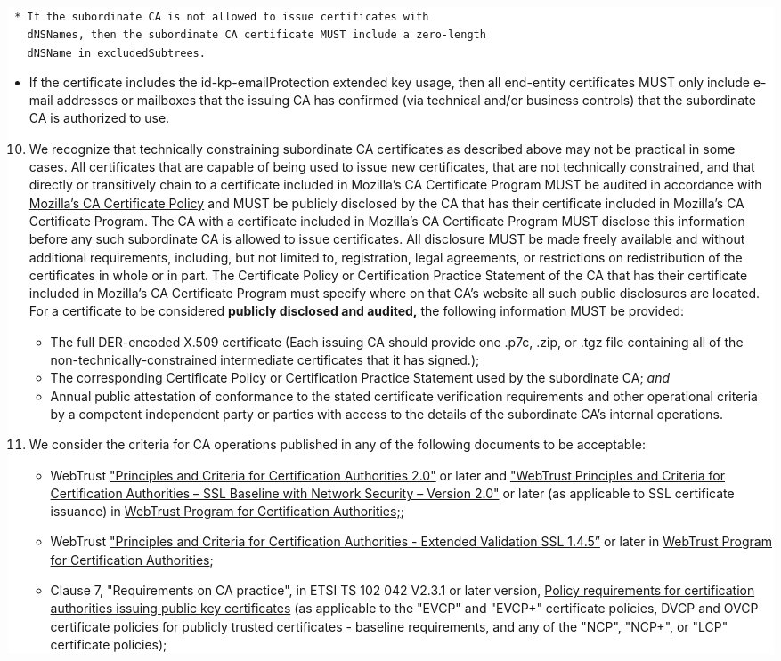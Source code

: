      * If the subordinate CA is not allowed to issue certificates with
       dNSNames, then the subordinate CA certificate MUST include a zero-length
       dNSName in excludedSubtrees.

   * If the certificate includes the id-kp-emailProtection extended key usage,
     then all end-entity certificates MUST only include e-mail addresses or
     mailboxes that the issuing CA has confirmed (via technical and/or business
     controls) that the subordinate CA is authorized to use.

10. We recognize that technically constraining subordinate CA certificates as
    described above may not be practical in some cases. All certificates that are
    capable of being used to issue new certificates, that are not technically
    constrained, and that directly or transitively chain to a certificate included
    in Mozilla’s CA Certificate Program MUST be audited in accordance with
    [Mozilla’s CA Certificate Policy][policy] and MUST be publicly disclosed by the
    CA that has their certificate included in Mozilla’s CA Certificate Program. The
    CA with a certificate included in Mozilla’s CA Certificate Program MUST
    disclose this information before any such subordinate CA is allowed to issue
    certificates. All disclosure MUST be made freely available and without
    additional requirements, including, but not limited to, registration, legal
    agreements, or restrictions on redistribution of the certificates in whole or
    in part. The Certificate Policy or Certification Practice Statement of the CA
    that has their certificate included in Mozilla’s CA Certificate Program must
    specify where on that CA’s website all such public disclosures are located. For
    a certificate to be considered **publicly disclosed and audited,** the
    following information MUST be provided:

    * The full DER-encoded X.509 certificate (Each issuing CA should provide
      one .p7c, .zip, or .tgz file containing all of the
      non-technically-constrained intermediate certificates that it has
      signed.);
    * The corresponding Certificate Policy or Certification Practice Statement
      used by the subordinate CA; *and*
    * Annual public attestation of conformance to the stated certificate
      verification requirements and other operational criteria by a competent
      independent party or parties with access to the details of the
      subordinate CA’s internal operations.


11. We consider the criteria for CA operations published in any of the
    following documents to be acceptable:

    * WebTrust ["Principles and Criteria for Certification 
      Authorities 2.0"][WebTrust-2.0] or later and ["WebTrust Principles and 
      Criteria for Certification Authorities – SSL Baseline with Network 
      Security – Version 2.0"][WebTrust-BRs] or later (as applicable to SSL 
      certificate issuance) in [WebTrust Program for Certification 
      Authorities;][WebTrust-For-CAs];

    * WebTrust ["Principles and Criteria for Certification Authorities -
      Extended Validation SSL 1.4.5”][WebTrust-EV] or later in
      [WebTrust Program for Certification Authorities][WebTrust-For-CAs];

    * Clause 7, "Requirements on CA practice", in ETSI TS 102 042 V2.3.1 or
      later version, [Policy requirements for certification authorities issuing
      public key certificates][ETSI-102-042] (as applicable to the "EVCP" and
      "EVCP+" certificate policies, DVCP and OVCP certificate policies for
      publicly trusted certificates - baseline requirements, and any of the
      "NCP", "NCP+", or "LCP" certificate policies);


[policy]: ./index.html
[trademark]: https://www.mozilla.org/en-US/foundation/trademarks/
[certificates]: mailto:certificates@mozilla.org
[CABFBR]: https://cabforum.org/baseline-requirements-documents/
[CABFEV]: https://cabforum.org/extended-validation-2/
[basicConstraints]: http://tools.ietf.org/html/rfc5280#section-6.1.4
[extKeyUsage]: http://tools.ietf.org/html/rfc5280#section-4.2.1.12
[nameConstraints]: http://tools.ietf.org/html/rfc5280#section-4.2.1.10
[PSL]: http://publicsuffix.org/list/
[IANA-IPv4]: http://www.iana.org/assignments/ipv4-address-space/ipv4-address-space.xml
[IANA-IPv6]: http://www.iana.org/assignments/ipv6-address-space/ipv6-address-space.xml
[ETSI-101-456]: http://www.etsi.org/deliver/etsi_ts/101400_101499/101456/01.04.03_60/ts_101456v010403p.pdf
[ETSI-102-042]: http://www.etsi.org/deliver/etsi_ts/102000_102099/102042/02.03.01_60/ts_102042v020301p.pdf
[ETSI-119-411-1]: http://www.etsi.org/deliver/etsi_ts/119400_119499/11941101/01.00.01_60/ts_11941101v010001p.pdf
[ETSI-119-411-2]: http://www.etsi.org/deliver/etsi_ts/119400_119499/11941102/02.00.07_60/ts_11941102v020007p.pdf
[ISO-21188:2006]: http://www.iso.org/iso/iso_catalogue/catalogue_tc/catalogue_detail.htm?csnumber=35707
[WebTrust-2.0]: http://www.webtrust.org/homepage-documents/item54279.pdf
[WebTrust-BRs]: http://www.webtrust.org/homepage-documents/item79806.pdf
[WebTrust-For-CAs]: http://www.webtrust.org/homepage-documents/item27839.aspx
[WebTrust-EV]: http://www.webtrust.org/homepage-documents/item79807.pdf
[bugzilla-CA]: https://bugzilla.mozilla.org/enter_bug.cgi?product=mozilla.org&amp;amp;component=CA%20Certificates
[how-to-apply]: https://wiki.mozilla.org/CA:How_to_apply
[policy-module]: https://wiki.mozilla.org/Modules/Activities#Mozilla_CA_Certificate_Policy
[mozilla-governance]: https://wiki.mozilla.org/Modules/Activities#Governance